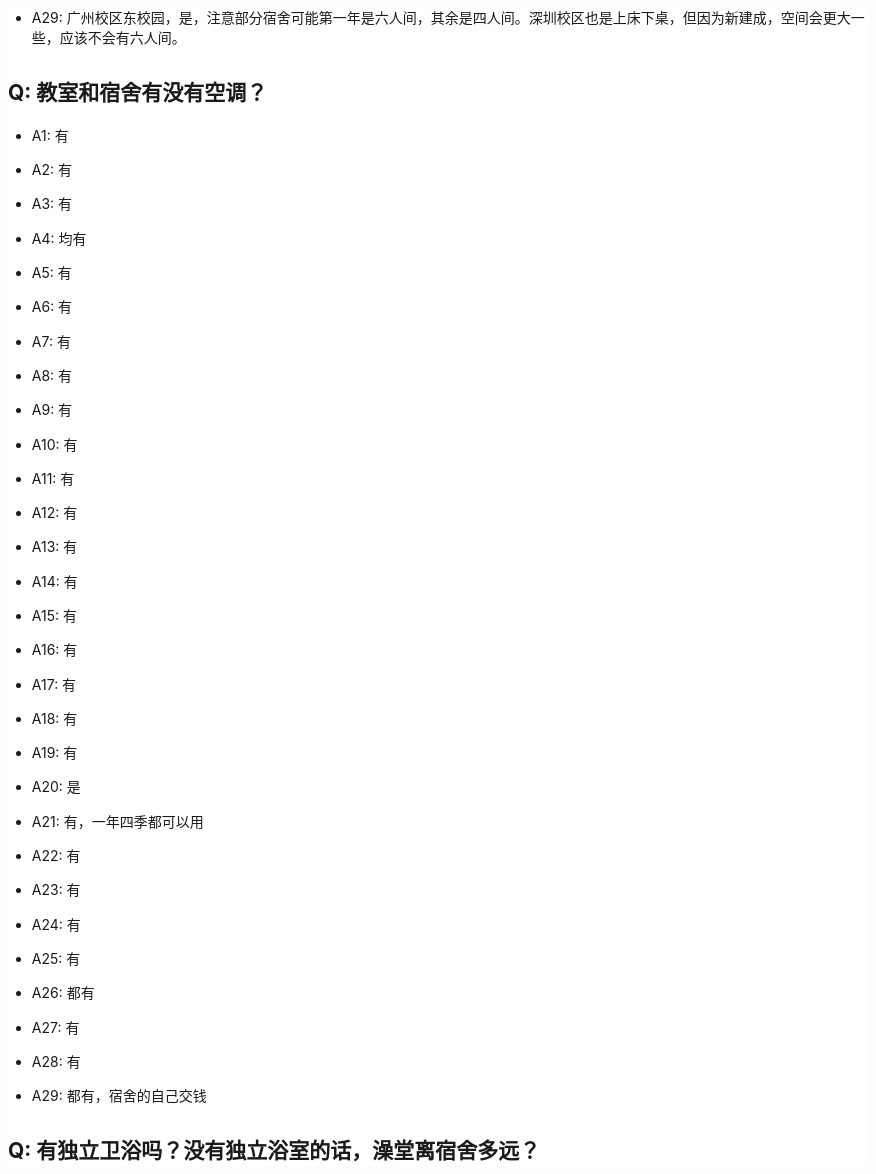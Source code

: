 - A29: 广州校区东校园，是，注意部分宿舍可能第一年是六人间，其余是四人间。深圳校区也是上床下桌，但因为新建成，空间会更大一些，应该不会有六人间。

## Q: 教室和宿舍有没有空调？

- A1: 有

- A2: 有

- A3: 有

- A4: 均有

- A5: 有

- A6: 有

- A7: 有

- A8: 有

- A9: 有

- A10: 有

- A11: 有

- A12: 有

- A13: 有

- A14: 有

- A15: 有

- A16: 有

- A17: 有

- A18: 有

- A19: 有

- A20: 是

- A21: 有，一年四季都可以用

- A22: 有

- A23: 有

- A24: 有

- A25: 有

- A26: 都有

- A27: 有

- A28: 有

- A29: 都有，宿舍的自己交钱

## Q: 有独立卫浴吗？没有独立浴室的话，澡堂离宿舍多远？
